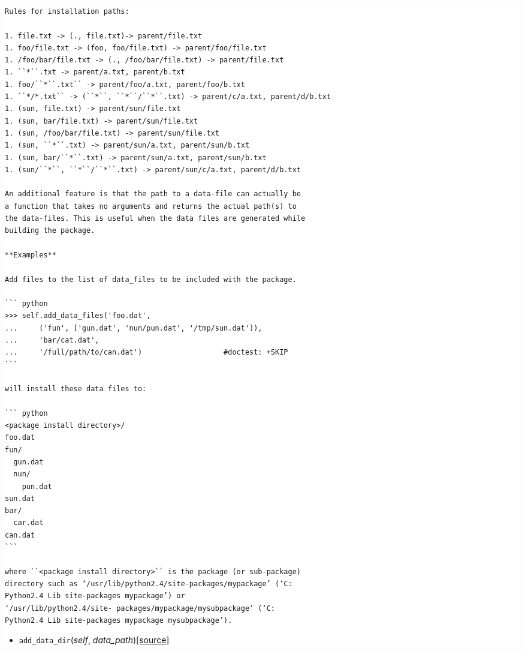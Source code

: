     Rules for installation paths:

    1. file.txt -> (., file.txt)-> parent/file.txt
    1. foo/file.txt -> (foo, foo/file.txt) -> parent/foo/file.txt
    1. /foo/bar/file.txt -> (., /foo/bar/file.txt) -> parent/file.txt
    1. ``*``.txt -> parent/a.txt, parent/b.txt
    1. foo/``*``.txt`` -> parent/foo/a.txt, parent/foo/b.txt
    1. ``*/*.txt`` -> (``*``, ``*``/``*``.txt) -> parent/c/a.txt, parent/d/b.txt
    1. (sun, file.txt) -> parent/sun/file.txt
    1. (sun, bar/file.txt) -> parent/sun/file.txt
    1. (sun, /foo/bar/file.txt) -> parent/sun/file.txt
    1. (sun, ``*``.txt) -> parent/sun/a.txt, parent/sun/b.txt
    1. (sun, bar/``*``.txt) -> parent/sun/a.txt, parent/sun/b.txt
    1. (sun/``*``, ``*``/``*``.txt) -> parent/sun/c/a.txt, parent/d/b.txt

    An additional feature is that the path to a data-file can actually be
    a function that takes no arguments and returns the actual path(s) to
    the data-files. This is useful when the data files are generated while
    building the package.

    **Examples**

    Add files to the list of data_files to be included with the package.

    ``` python
    >>> self.add_data_files('foo.dat',
    ...     ('fun', ['gun.dat', 'nun/pun.dat', '/tmp/sun.dat']),
    ...     'bar/cat.dat',
    ...     '/full/path/to/can.dat')                   #doctest: +SKIP
    ```

    will install these data files to:

    ``` python
    <package install directory>/
    foo.dat
    fun/
      gun.dat
      nun/
        pun.dat
    sun.dat
    bar/
      car.dat
    can.dat
    ```

    where ``<package install directory>`` is the package (or sub-package)
    directory such as ‘/usr/lib/python2.4/site-packages/mypackage’ (‘C:
    Python2.4 Lib site-packages mypackage’) or
    ‘/usr/lib/python2.4/site- packages/mypackage/mysubpackage’ (‘C:
    Python2.4 Lib site-packages mypackage mysubpackage’).


  - ``add_data_dir``(*self*, *data_path*)[[source]](https://github.com/numpy/numpy/blob/master/numpy/distutils/misc_util.py#L1053-L1172)
